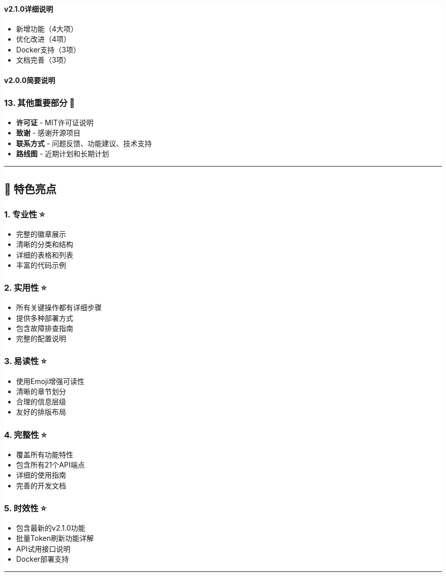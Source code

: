 #### v2.1.0详细说明
- 新增功能（4大项）
- 优化改进（4项）
- Docker支持（3项）
- 文档完善（3项）

#### v2.0.0简要说明

### 13. 其他重要部分 📄

- **许可证** - MIT许可证说明
- **致谢** - 感谢开源项目
- **联系方式** - 问题反馈、功能建议、技术支持
- **路线图** - 近期计划和长期计划

---

## 🎯 特色亮点

### 1. 专业性 ⭐

- 完整的徽章展示
- 清晰的分类和结构
- 详细的表格和列表
- 丰富的代码示例

### 2. 实用性 ⭐

- 所有关键操作都有详细步骤
- 提供多种部署方式
- 包含故障排查指南
- 完整的配置说明

### 3. 易读性 ⭐

- 使用Emoji增强可读性
- 清晰的章节划分
- 合理的信息层级
- 友好的排版布局

### 4. 完整性 ⭐

- 覆盖所有功能特性
- 包含所有21个API端点
- 详细的使用指南
- 完善的开发文档

### 5. 时效性 ⭐

- 包含最新的v2.1.0功能
- 批量Token刷新功能详解
- API试用接口说明
- Docker部署支持

---
